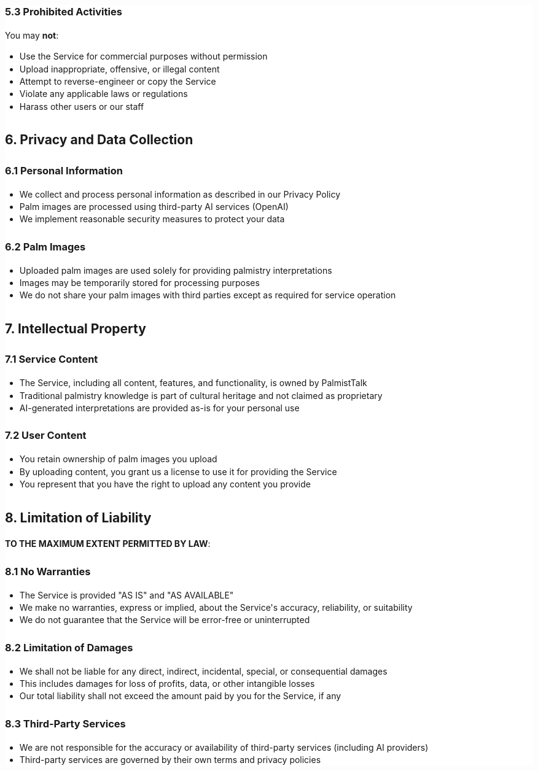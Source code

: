 ### 5.3 Prohibited Activities
You may **not**:
- Use the Service for commercial purposes without permission
- Upload inappropriate, offensive, or illegal content
- Attempt to reverse-engineer or copy the Service
- Violate any applicable laws or regulations
- Harass other users or our staff

## 6. Privacy and Data Collection

### 6.1 Personal Information
- We collect and process personal information as described in our Privacy Policy
- Palm images are processed using third-party AI services (OpenAI)
- We implement reasonable security measures to protect your data

### 6.2 Palm Images
- Uploaded palm images are used solely for providing palmistry interpretations
- Images may be temporarily stored for processing purposes
- We do not share your palm images with third parties except as required for service operation

## 7. Intellectual Property

### 7.1 Service Content
- The Service, including all content, features, and functionality, is owned by PalmistTalk
- Traditional palmistry knowledge is part of cultural heritage and not claimed as proprietary
- AI-generated interpretations are provided as-is for your personal use

### 7.2 User Content
- You retain ownership of palm images you upload
- By uploading content, you grant us a license to use it for providing the Service
- You represent that you have the right to upload any content you provide

## 8. Limitation of Liability

**TO THE MAXIMUM EXTENT PERMITTED BY LAW**:

### 8.1 No Warranties
- The Service is provided "AS IS" and "AS AVAILABLE"
- We make no warranties, express or implied, about the Service's accuracy, reliability, or suitability
- We do not guarantee that the Service will be error-free or uninterrupted

### 8.2 Limitation of Damages
- We shall not be liable for any direct, indirect, incidental, special, or consequential damages
- This includes damages for loss of profits, data, or other intangible losses
- Our total liability shall not exceed the amount paid by you for the Service, if any

### 8.3 Third-Party Services
- We are not responsible for the accuracy or availability of third-party services (including AI providers)
- Third-party services are governed by their own terms and privacy policies
